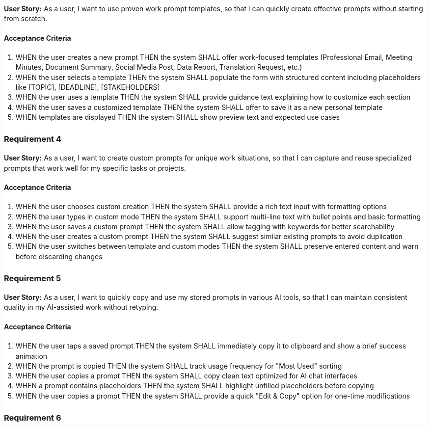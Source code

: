 **User Story:** As a user, I want to use proven work prompt templates, so that I can quickly create effective prompts without starting from scratch.

#### Acceptance Criteria

1. WHEN the user creates a new prompt THEN the system SHALL offer work-focused templates (Professional Email, Meeting Minutes, Document Summary, Social Media Post, Data Report, Translation Request, etc.)
2. WHEN the user selects a template THEN the system SHALL populate the form with structured content including placeholders like [TOPIC], [DEADLINE], [STAKEHOLDERS]
3. WHEN the user uses a template THEN the system SHALL provide guidance text explaining how to customize each section
4. WHEN the user saves a customized template THEN the system SHALL offer to save it as a new personal template
5. WHEN templates are displayed THEN the system SHALL show preview text and expected use cases

### Requirement 4

**User Story:** As a user, I want to create custom prompts for unique work situations, so that I can capture and reuse specialized prompts that work well for my specific tasks or projects.

#### Acceptance Criteria

1. WHEN the user chooses custom creation THEN the system SHALL provide a rich text input with formatting options
2. WHEN the user types in custom mode THEN the system SHALL support multi-line text with bullet points and basic formatting
3. WHEN the user saves a custom prompt THEN the system SHALL allow tagging with keywords for better searchability
4. WHEN the user creates a custom prompt THEN the system SHALL suggest similar existing prompts to avoid duplication
5. WHEN the user switches between template and custom modes THEN the system SHALL preserve entered content and warn before discarding changes

### Requirement 5

**User Story:** As a user, I want to quickly copy and use my stored prompts in various AI tools, so that I can maintain consistent quality in my AI-assisted work without retyping.

#### Acceptance Criteria

1. WHEN the user taps a saved prompt THEN the system SHALL immediately copy it to clipboard and show a brief success animation
2. WHEN the prompt is copied THEN the system SHALL track usage frequency for "Most Used" sorting
3. WHEN the user copies a prompt THEN the system SHALL copy clean text optimized for AI chat interfaces
4. WHEN a prompt contains placeholders THEN the system SHALL highlight unfilled placeholders before copying
5. WHEN the user copies a prompt THEN the system SHALL provide a quick "Edit & Copy" option for one-time modifications

### Requirement 6
